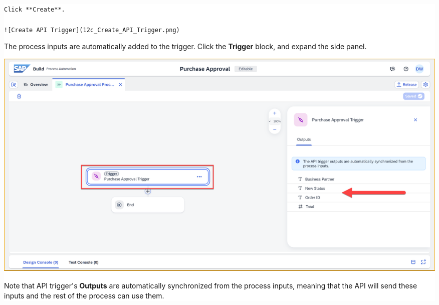     Click **Create**.

    ![Create API Trigger](12c_Create_API_Trigger.png)

The process inputs are automatically added to the trigger. Click the **Trigger** block, and expand the side panel.

![Examine API Trigger Outputs](12d_Examine_API_outputs.png)

Note that API trigger's **Outputs** are automatically synchronized from the process inputs, meaning that the API will send these inputs and the rest of the process can use them.
